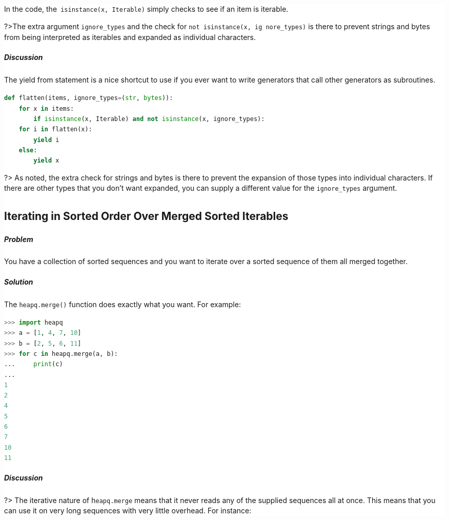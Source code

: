 In the code, the` isinstance(x, Iterable)` simply checks to see if an item is iterable.

?>The extra argument `ignore_types` and the check for `not isinstance(x, ig
nore_types)` is there to prevent strings and bytes from being interpreted as iterables and expanded as individual characters.

##### Discussion
The yield from statement is a nice shortcut to use if you ever want to write generators that call other generators as subroutines.

``` py
def flatten(items, ignore_types=(str, bytes)):
    for x in items:
        if isinstance(x, Iterable) and not isinstance(x, ignore_types):
    for i in flatten(x):
        yield i
    else:
        yield x
```

?> As noted, the extra check for strings and bytes is there to prevent the expansion of those types into individual characters. If there are other types that you don’t want expanded, you can supply a different value for the `ignore_types` argument.

## Iterating in Sorted Order Over Merged Sorted Iterables
##### Problem
You have a collection of sorted sequences and you want to iterate over a sorted sequence of them all merged together.
##### Solution
The `heapq.merge()` function does exactly what you want. For example:

``` py
>>> import heapq
>>> a = [1, 4, 7, 10]
>>> b = [2, 5, 6, 11]
>>> for c in heapq.merge(a, b):
...     print(c)
...
1
2
4
5
6
7
10
11
```

##### Discussion
?> The iterative nature of h`eapq.merge` means that it never reads any of the supplied sequences all at once. This means that you can use it on very long sequences with very little overhead. For instance:
